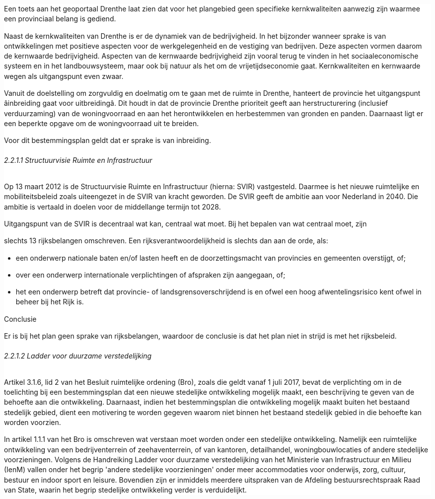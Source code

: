 Een toets aan het geoportaal Drenthe laat zien dat voor het plangebied geen specifieke kernkwaliteiten aanwezig zijn waarmee een provinciaal belang is gediend.

Naast de kernkwaliteiten van Drenthe is er de dynamiek van de bedrijvigheid. In het bijzonder wanneer sprake is van ontwikkelingen met positieve aspecten voor de werkgelegenheid en de vestiging van bedrijven. Deze aspecten vormen daarom de kernwaarde bedrijvigheid. Aspecten van de kernwaarde bedrijvigheid zijn vooral terug te vinden in het sociaaleconomische systeem en in het landbouwsysteem, maar ook bij natuur als het om de vrijetijdseconomie gaat. Kernkwaliteiten en kernwaarde wegen als uitgangspunt even zwaar.

Vanuit de doelstelling om zorgvuldig en doelmatig om te gaan met de ruimte in Drenthe, hanteert de provincie het uitgangspunt âinbreiding gaat voor uitbreidingâ. Dit houdt in dat de provincie Drenthe prioriteit geeft aan herstructurering (inclusief verduurzaming) van de woningvoorraad en aan het herontwikkelen en herbestemmen van gronden en panden. Daarnaast ligt er een beperkte opgave om de woningvoorraad uit te breiden.

Voor dit bestemmingsplan geldt dat er sprake is van inbreiding.

###### 2\.2\.1\.1 Structuurvisie Ruimte en Infrastructuur

Op 13 maart 2012 is de Structuurvisie Ruimte en Infrastructuur (hierna: SVIR) vastgesteld. Daarmee is het nieuwe ruimtelijke en mobiliteitsbeleid zoals uiteengezet in de SVIR van kracht geworden. De SVIR geeft de ambitie aan voor Nederland in 2040\. Die ambitie is vertaald in doelen voor de middellange termijn tot 2028\.

Uitgangspunt van de SVIR is decentraal wat kan, centraal wat moet. Bij het bepalen van wat centraal moet, zijn

slechts 13 rijksbelangen omschreven. Een rijksverantwoordelijkheid is slechts dan aan de orde, als:

* een onderwerp nationale baten en/of lasten heeft en de doorzettingsmacht van provincies en gemeenten overstijgt, of;

* over een onderwerp internationale verplichtingen of afspraken zijn aangegaan, of;

* het een onderwerp betreft dat provincie\- of landsgrensoverschrijdend is en ofwel een hoog afwentelingsrisico kent ofwel in beheer bij het Rijk is.

Conclusie

Er is bij het plan geen sprake van rijksbelangen, waardoor de conclusie is dat het plan niet in strijd is met het rijksbeleid.

###### 2\.2\.1\.2 Ladder voor duurzame verstedelijking

Artikel 3\.1\.6, lid 2 van het Besluit ruimtelijke ordening (Bro), zoals die geldt vanaf 1 juli 2017, bevat de verplichting om in de toelichting bij een bestemmingsplan dat een nieuwe stedelijke ontwikkeling mogelijk maakt, een beschrijving te geven van de behoefte aan die ontwikkeling. Daarnaast, indien het bestemmingsplan die ontwikkeling mogelijk maakt buiten het bestaand stedelijk gebied, dient een motivering te worden gegeven waarom niet binnen het bestaand stedelijk gebied in die behoefte kan worden voorzien.

In artikel 1\.1\.1 van het Bro is omschreven wat verstaan moet worden onder een stedelijke ontwikkeling. Namelijk een ruimtelijke ontwikkeling van een bedrijventerrein of zeehaventerrein, of van kantoren, detailhandel, woningbouwlocaties of andere stedelijke voorzieningen. Volgens de Handreiking Ladder voor duurzame verstedelijking van het Ministerie van Infrastructuur en Milieu (IenM) vallen onder het begrip 'andere stedelijke voorzieningen' onder meer accommodaties voor onderwijs, zorg, cultuur, bestuur en indoor sport en leisure. Bovendien zijn er inmiddels meerdere uitspraken van de Afdeling bestuursrechtspraak Raad van State, waarin het begrip stedelijke ontwikkeling verder is verduidelijkt.
